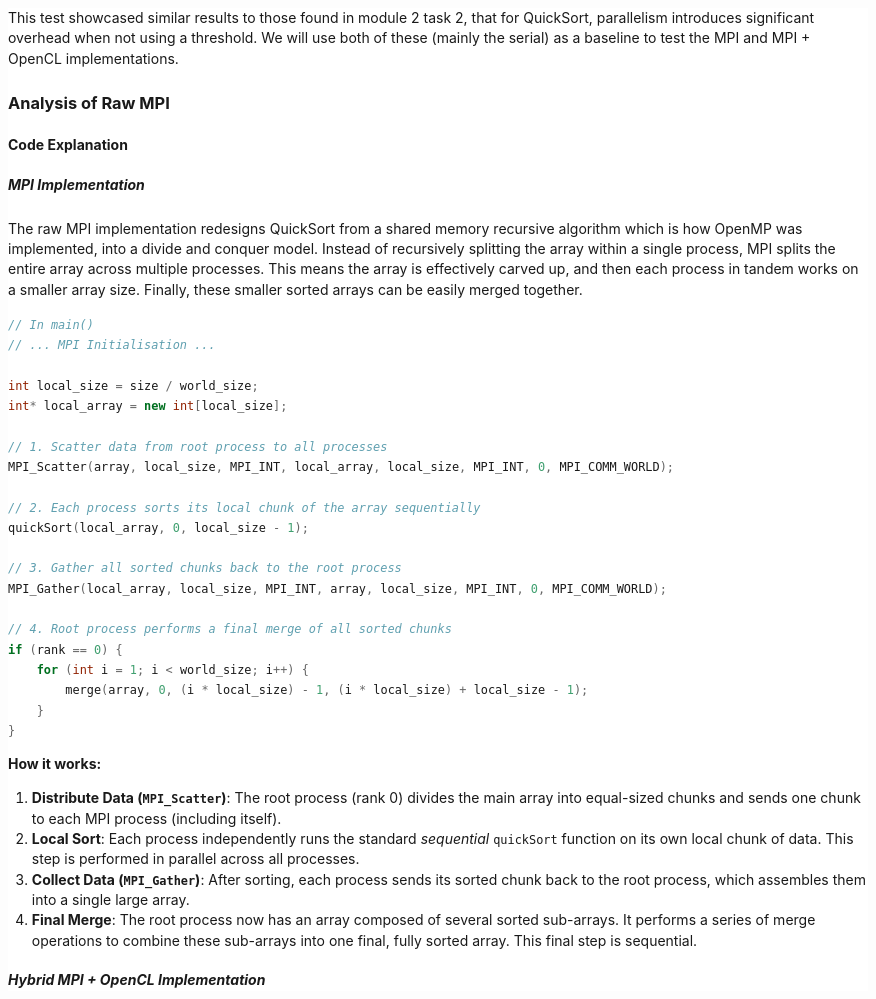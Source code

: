 This test showcased similar results to those found in module 2 task 2, that for QuickSort, parallelism introduces significant overhead when not using a threshold. We will use both of these (mainly the serial) as a baseline to test the MPI and MPI + OpenCL implementations.

### Analysis of Raw MPI

#### Code Explanation

##### MPI Implementation

The raw MPI implementation redesigns QuickSort from a shared memory recursive algorithm which is how OpenMP was implemented, into a divide and conquer model. Instead of recursively splitting the array within a single process, MPI splits the entire array across multiple processes. This means the array is effectively carved up, and then each process in tandem works on a smaller array size. Finally, these smaller sorted arrays can be easily merged together.

```cpp
// In main()
// ... MPI Initialisation ...

int local_size = size / world_size;
int* local_array = new int[local_size];

// 1. Scatter data from root process to all processes
MPI_Scatter(array, local_size, MPI_INT, local_array, local_size, MPI_INT, 0, MPI_COMM_WORLD);

// 2. Each process sorts its local chunk of the array sequentially
quickSort(local_array, 0, local_size - 1);

// 3. Gather all sorted chunks back to the root process
MPI_Gather(local_array, local_size, MPI_INT, array, local_size, MPI_INT, 0, MPI_COMM_WORLD);

// 4. Root process performs a final merge of all sorted chunks
if (rank == 0) {
    for (int i = 1; i < world_size; i++) {
        merge(array, 0, (i * local_size) - 1, (i * local_size) + local_size - 1);
    }
}
```

**How it works:**
1.  **Distribute Data (`MPI_Scatter`)**: The root process (rank 0) divides the main array into equal-sized chunks and sends one chunk to each MPI process (including itself).
2.  **Local Sort**: Each process independently runs the standard *sequential* `quickSort` function on its own local chunk of data. This step is performed in parallel across all processes.
3.  **Collect Data (`MPI_Gather`)**: After sorting, each process sends its sorted chunk back to the root process, which assembles them into a single large array.
4.  **Final Merge**: The root process now has an array composed of several sorted sub-arrays. It performs a series of merge operations to combine these sub-arrays into one final, fully sorted array. This final step is sequential.

##### Hybrid MPI + OpenCL Implementation
